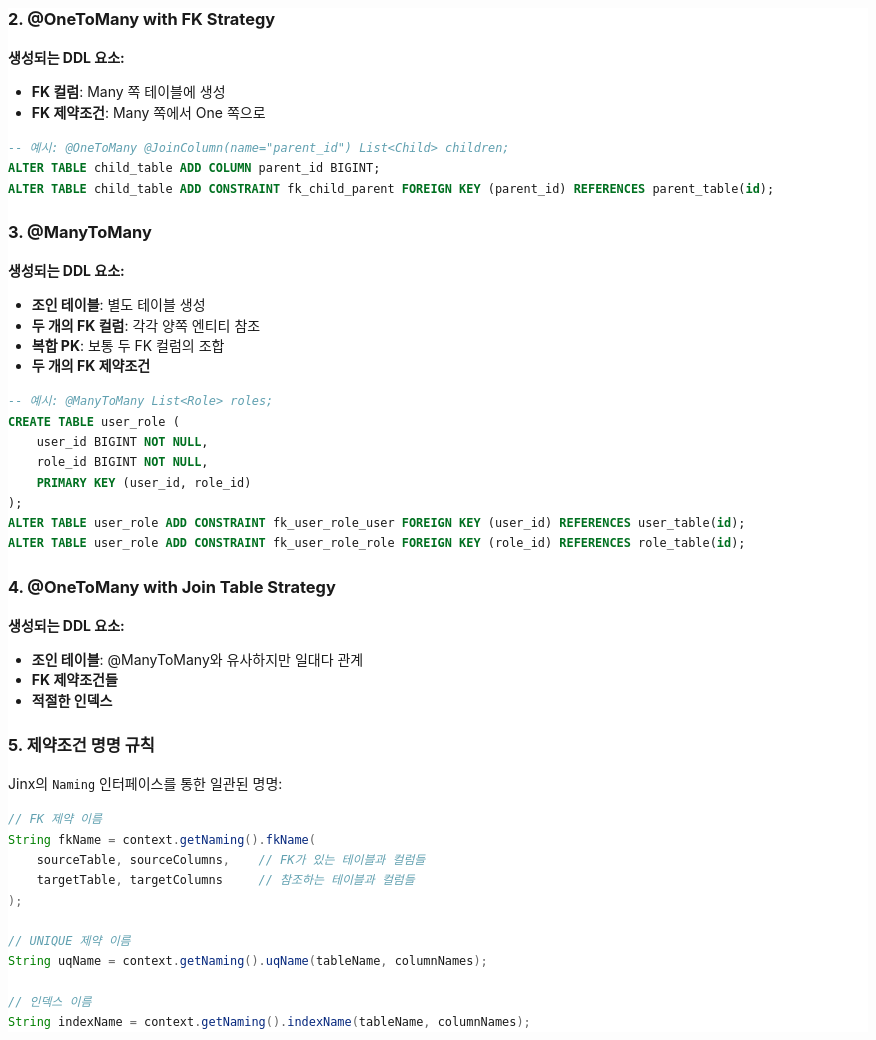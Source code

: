 ### 2. @OneToMany with FK Strategy

**생성되는 DDL 요소:**
- **FK 컬럼**: Many 쪽 테이블에 생성
- **FK 제약조건**: Many 쪽에서 One 쪽으로

```sql
-- 예시: @OneToMany @JoinColumn(name="parent_id") List<Child> children;
ALTER TABLE child_table ADD COLUMN parent_id BIGINT;
ALTER TABLE child_table ADD CONSTRAINT fk_child_parent FOREIGN KEY (parent_id) REFERENCES parent_table(id);
```

### 3. @ManyToMany

**생성되는 DDL 요소:**
- **조인 테이블**: 별도 테이블 생성
- **두 개의 FK 컬럼**: 각각 양쪽 엔티티 참조
- **복합 PK**: 보통 두 FK 컬럼의 조합
- **두 개의 FK 제약조건**

```sql
-- 예시: @ManyToMany List<Role> roles;
CREATE TABLE user_role (
    user_id BIGINT NOT NULL,
    role_id BIGINT NOT NULL,
    PRIMARY KEY (user_id, role_id)
);
ALTER TABLE user_role ADD CONSTRAINT fk_user_role_user FOREIGN KEY (user_id) REFERENCES user_table(id);
ALTER TABLE user_role ADD CONSTRAINT fk_user_role_role FOREIGN KEY (role_id) REFERENCES role_table(id);
```

### 4. @OneToMany with Join Table Strategy

**생성되는 DDL 요소:**
- **조인 테이블**: @ManyToMany와 유사하지만 일대다 관계
- **FK 제약조건들**
- **적절한 인덱스**

### 5. 제약조건 명명 규칙

Jinx의 `Naming` 인터페이스를 통한 일관된 명명:

```java
// FK 제약 이름
String fkName = context.getNaming().fkName(
    sourceTable, sourceColumns,    // FK가 있는 테이블과 컬럼들
    targetTable, targetColumns     // 참조하는 테이블과 컬럼들
);

// UNIQUE 제약 이름
String uqName = context.getNaming().uqName(tableName, columnNames);

// 인덱스 이름
String indexName = context.getNaming().indexName(tableName, columnNames);
```

